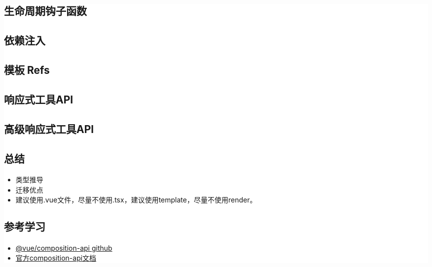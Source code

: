 ## 生命周期钩子函数

## 依赖注入

## 模板 Refs

## 响应式工具API

## 高级响应式工具API

## 总结

- 类型推导
- 迁移优点
- 建议使用.vue文件，尽量不使用.tsx，建议使用template，尽量不使用render。

## 参考学习

- [@vue/composition-api github](https://github.com/vuejs/composition-api)
- [官方composition-api文档](https://v3.vuejs.org/api/composition-api.html)